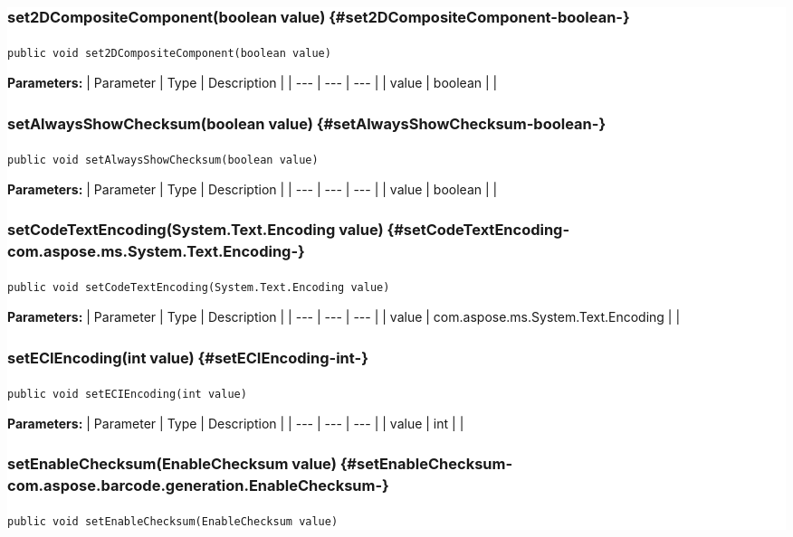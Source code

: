 
### set2DCompositeComponent(boolean value) {#set2DCompositeComponent-boolean-}
```
public void set2DCompositeComponent(boolean value)
```




**Parameters:**
| Parameter | Type | Description |
| --- | --- | --- |
| value | boolean |  |

### setAlwaysShowChecksum(boolean value) {#setAlwaysShowChecksum-boolean-}
```
public void setAlwaysShowChecksum(boolean value)
```




**Parameters:**
| Parameter | Type | Description |
| --- | --- | --- |
| value | boolean |  |

### setCodeTextEncoding(System.Text.Encoding value) {#setCodeTextEncoding-com.aspose.ms.System.Text.Encoding-}
```
public void setCodeTextEncoding(System.Text.Encoding value)
```




**Parameters:**
| Parameter | Type | Description |
| --- | --- | --- |
| value | com.aspose.ms.System.Text.Encoding |  |

### setECIEncoding(int value) {#setECIEncoding-int-}
```
public void setECIEncoding(int value)
```




**Parameters:**
| Parameter | Type | Description |
| --- | --- | --- |
| value | int |  |

### setEnableChecksum(EnableChecksum value) {#setEnableChecksum-com.aspose.barcode.generation.EnableChecksum-}
```
public void setEnableChecksum(EnableChecksum value)
```
